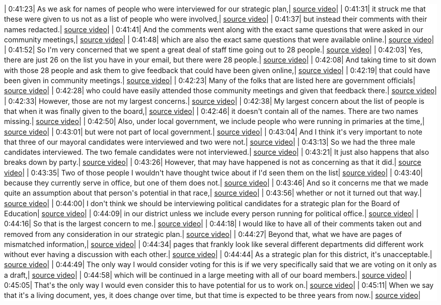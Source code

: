 | 0:41:23| As we ask for names of people who were interviewed for our strategic plan,| [source video](https://archive.org/details/SchBrdR603180809Aug08?start=2483)|
| 0:41:31| it struck me that these were given to us not as a list of people who were involved,| [source video](https://archive.org/details/SchBrdR603180809Aug08?start=2491)|
| 0:41:37| but instead their comments with their names redacted.| [source video](https://archive.org/details/SchBrdR603180809Aug08?start=2497)|
| 0:41:41| And the comments went along with the exact same questions that were asked in our community meetings,| [source video](https://archive.org/details/SchBrdR603180809Aug08?start=2501)|
| 0:41:48| which are also the exact same questions that were available online.| [source video](https://archive.org/details/SchBrdR603180809Aug08?start=2508)|
| 0:41:52| So I'm very concerned that we spent a great deal of staff time going out to 28 people.| [source video](https://archive.org/details/SchBrdR603180809Aug08?start=2512)|
| 0:42:03| Yes, there are just 26 on the list you have in your email, but there were 28 people.| [source video](https://archive.org/details/SchBrdR603180809Aug08?start=2523)|
| 0:42:08| And taking time to sit down with those 28 people and ask them to give feedback that could have been given online,| [source video](https://archive.org/details/SchBrdR603180809Aug08?start=2528)|
| 0:42:19| that could have been given in community meetings.| [source video](https://archive.org/details/SchBrdR603180809Aug08?start=2539)|
| 0:42:23| Many of the folks that are listed here are government officials| [source video](https://archive.org/details/SchBrdR603180809Aug08?start=2543)|
| 0:42:28| who could have easily attended those community meetings and given that feedback there.| [source video](https://archive.org/details/SchBrdR603180809Aug08?start=2548)|
| 0:42:33| However, those are not my largest concerns.| [source video](https://archive.org/details/SchBrdR603180809Aug08?start=2553)|
| 0:42:38| My largest concern about the list of people is that when it was finally given to the board,| [source video](https://archive.org/details/SchBrdR603180809Aug08?start=2558)|
| 0:42:46| it doesn't contain all of the names. There are two names missing.| [source video](https://archive.org/details/SchBrdR603180809Aug08?start=2566)|
| 0:42:50| Also, under local government, we include people who were running in primaries at the time,| [source video](https://archive.org/details/SchBrdR603180809Aug08?start=2570)|
| 0:43:01| but were not part of local government.| [source video](https://archive.org/details/SchBrdR603180809Aug08?start=2581)|
| 0:43:04| And I think it's very important to note that three of our mayoral candidates were interviewed and two were not.| [source video](https://archive.org/details/SchBrdR603180809Aug08?start=2584)|
| 0:43:13| So we had the three male candidates interviewed. The two female candidates were not interviewed.| [source video](https://archive.org/details/SchBrdR603180809Aug08?start=2593)|
| 0:43:21| It just also happens that also breaks down by party.| [source video](https://archive.org/details/SchBrdR603180809Aug08?start=2601)|
| 0:43:26| However, that may have happened is not as concerning as that it did.| [source video](https://archive.org/details/SchBrdR603180809Aug08?start=2606)|
| 0:43:35| Two of those people I wouldn't have thought twice about if I'd seen them on the list| [source video](https://archive.org/details/SchBrdR603180809Aug08?start=2615)|
| 0:43:40| because they currently serve in office, but one of them does not.| [source video](https://archive.org/details/SchBrdR603180809Aug08?start=2620)|
| 0:43:46| And so it concerns me that we made quite an assumption about that person's potential in that race,| [source video](https://archive.org/details/SchBrdR603180809Aug08?start=2626)|
| 0:43:56| whether or not it turned out that way.| [source video](https://archive.org/details/SchBrdR603180809Aug08?start=2636)|
| 0:44:00| I don't think we should be interviewing political candidates for a strategic plan for the Board of Education| [source video](https://archive.org/details/SchBrdR603180809Aug08?start=2640)|
| 0:44:09| in our district unless we include every person running for political office.| [source video](https://archive.org/details/SchBrdR603180809Aug08?start=2649)|
| 0:44:16| So that is the largest concern to me.| [source video](https://archive.org/details/SchBrdR603180809Aug08?start=2656)|
| 0:44:18| I would like to have all of their comments taken out and removed from any consideration in our strategic plan.| [source video](https://archive.org/details/SchBrdR603180809Aug08?start=2658)|
| 0:44:27| Beyond that, what we have are pages of mismatched information,| [source video](https://archive.org/details/SchBrdR603180809Aug08?start=2667)|
| 0:44:34| pages that frankly look like several different departments did different work without ever having a discussion with each other.| [source video](https://archive.org/details/SchBrdR603180809Aug08?start=2674)|
| 0:44:44| As a strategic plan for this district, it's unacceptable.| [source video](https://archive.org/details/SchBrdR603180809Aug08?start=2684)|
| 0:44:49| The only way I would consider voting for this is if we very specifically said that we are voting on it only as a draft,| [source video](https://archive.org/details/SchBrdR603180809Aug08?start=2689)|
| 0:44:58| which will be continued in a large meeting with all of our board members.| [source video](https://archive.org/details/SchBrdR603180809Aug08?start=2698)|
| 0:45:05| That's the only way I would even consider this to have potential for us to work on.| [source video](https://archive.org/details/SchBrdR603180809Aug08?start=2705)|
| 0:45:11| When we say that it's a living document, yes, it does change over time, but that time is expected to be three years from now.| [source video](https://archive.org/details/SchBrdR603180809Aug08?start=2711)|